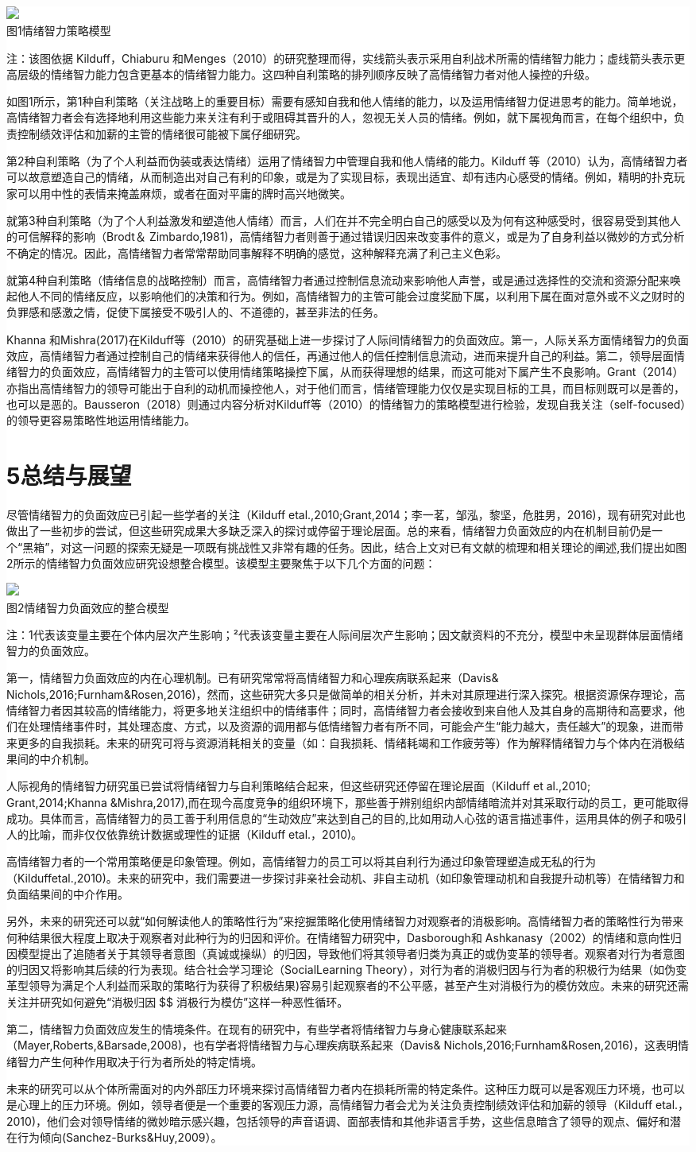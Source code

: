 ![](images/b1ba731226d00cb4a428d0e3e18c0610422f184ba4aa9d354088bfa0c4e0479e.jpg)  
图1情绪智力策略模型

注：该图依据 Kilduff，Chiaburu 和Menges（2010）的研究整理而得，实线箭头表示采用自利战术所需的情绪智力能力；虚线箭头表示更高层级的情绪智力能力包含更基本的情绪智力能力。这四种自利策略的排列顺序反映了高情绪智力者对他人操控的升级。

如图1所示，第1种自利策略（关注战略上的重要目标）需要有感知自我和他人情绪的能力，以及运用情绪智力促进思考的能力。简单地说，高情绪智力者会有选择地利用这些能力来关注有利于或阻碍其晋升的人，忽视无关人员的情绪。例如，就下属视角而言，在每个组织中，负责控制绩效评估和加薪的主管的情绪很可能被下属仔细研究。

第2种自利策略（为了个人利益而伪装或表达情绪）运用了情绪智力中管理自我和他人情绪的能力。Kilduff 等（2010）认为，高情绪智力者可以故意塑造自己的情绪，从而制造出对自己有利的印象，或是为了实现目标，表现出适宜、却有违内心感受的情绪。例如，精明的扑克玩家可以用中性的表情来掩盖麻烦，或者在面对平庸的牌时高兴地微笑。

就第3种自利策略（为了个人利益激发和塑造他人情绪）而言，人们在并不完全明白自己的感受以及为何有这种感受时，很容易受到其他人的可信解释的影响（Brodt＆ Zimbardo,1981)，高情绪智力者则善于通过错误归因来改变事件的意义，或是为了自身利益以微妙的方式分析不确定的情况。因此，高情绪智力者常常帮助同事解释不明确的感觉，这种解释充满了利己主义色彩。

就第4种自利策略（情绪信息的战略控制）而言，高情绪智力者通过控制信息流动来影响他人声誉，或是通过选择性的交流和资源分配来唤起他人不同的情绪反应，以影响他们的决策和行为。例如，高情绪智力的主管可能会过度奖励下属，以利用下属在面对意外或不义之财时的负罪感和感激之情，促使下属接受不吸引人的、不道德的，甚至非法的任务。

Khanna 和Mishra(2017)在Kilduff等（2010）的研究基础上进一步探讨了人际间情绪智力的负面效应。第一，人际关系方面情绪智力的负面效应，高情绪智力者通过控制自己的情绪来获得他人的信任，再通过他人的信任控制信息流动，进而来提升自己的利益。第二，领导层面情绪智力的负面效应，高情绪智力的主管可以使用情绪策略操控下属，从而获得理想的结果，而这可能对下属产生不良影响。Grant（2014）亦指出高情绪智力的领导可能出于自利的动机而操控他人，对于他们而言，情绪管理能力仅仅是实现目标的工具，而目标则既可以是善的，也可以是恶的。Bausseron（2018）则通过内容分析对Kilduff等（2010）的情绪智力的策略模型进行检验，发现自我关注（self-focused）的领导更容易策略性地运用情绪能力。

# 5总结与展望

尽管情绪智力的负面效应已引起一些学者的关注（Kilduff etal.,2010;Grant,2014；李一茗，邹泓，黎坚，危胜男，2016)，现有研究对此也做出了一些初步的尝试，但这些研究成果大多缺乏深入的探讨或停留于理论层面。总的来看，情绪智力负面效应的内在机制目前仍是一个“黑箱”，对这一问题的探索无疑是一项既有挑战性又非常有趣的任务。因此，结合上文对已有文献的梳理和相关理论的阐述,我们提出如图2所示的情绪智力负面效应研究设想整合模型。该模型主要聚焦于以下几个方面的问题：

![](images/17df0d787563a1b492ca14178a8b852a95ff738815a62cd39ac8a8cb2524649c.jpg)  
图2情绪智力负面效应的整合模型

注：1代表该变量主要在个体内层次产生影响；²代表该变量主要在人际间层次产生影响；因文献资料的不充分，模型中未呈现群体层面情绪智力的负面效应。

第一，情绪智力负面效应的内在心理机制。已有研究常常将高情绪智力和心理疾病联系起来（Davis& Nichols,2016;Furnham&Rosen,2016)，然而，这些研究大多只是做简单的相关分析，并未对其原理进行深入探究。根据资源保存理论，高情绪智力者因其较高的情绪能力，将更多地关注组织中的情绪事件；同时，高情绪智力者会接收到来自他人及其自身的高期待和高要求，他们在处理情绪事件时，其处理态度、方式，以及资源的调用都与低情绪智力者有所不同，可能会产生“能力越大，责任越大”的现象，进而带来更多的自我损耗。未来的研究可将与资源消耗相关的变量（如：自我损耗、情绪耗竭和工作疲劳等）作为解释情绪智力与个体内在消极结果间的中介机制。

人际视角的情绪智力研究虽已尝试将情绪智力与自利策略结合起来，但这些研究还停留在理论层面（Kilduff et al.,2010; Grant,2014;Khanna &Mishra,2017),而在现今高度竞争的组织环境下，那些善于辨别组织内部情绪暗流并对其采取行动的员工，更可能取得成功。具体而言，高情绪智力的员工善于利用信息的“生动效应”来达到自己的目的,比如用动人心弦的语言描述事件，运用具体的例子和吸引人的比喻，而非仅仅依靠统计数据或理性的证据（Kilduff etal.，2010)。

高情绪智力者的一个常用策略便是印象管理。例如，高情绪智力的员工可以将其自利行为通过印象管理塑造成无私的行为（Kilduffetal.,2010)。未来的研究中，我们需要进一步探讨非亲社会动机、非自主动机（如印象管理动机和自我提升动机等）在情绪智力和负面结果间的中介作用。

另外，未来的研究还可以就“如何解读他人的策略性行为”来挖掘策略化使用情绪智力对观察者的消极影响。高情绪智力者的策略性行为带来何种结果很大程度上取决于观察者对此种行为的归因和评价。在情绪智力研究中，Dasborough和 Ashkanasy（2002）的情绪和意向性归因模型提出了追随者关于其领导者意图（真诚或操纵）的归因，导致他们将其领导者归类为真正的或伪变革的领导者。观察者对行为者意图的归因又将影响其后续的行为表现。结合社会学习理论（SocialLearning Theory），对行为者的消极归因与行为者的积极行为结果（如伪变革型领导为满足个人利益而采取的策略行为获得了积极结果)容易引起观察者的不公平感，甚至产生对消极行为的模仿效应。未来的研究还需关注并研究如何避免“消极归因 $$ 消极行为模仿”这样一种恶性循环。

第二，情绪智力负面效应发生的情境条件。在现有的研究中，有些学者将情绪智力与身心健康联系起来（Mayer,Roberts,&Barsade,2008)，也有学者将情绪智力与心理疾病联系起来（Davis& Nichols,2016;Furnham&Rosen,2016)，这表明情绪智力产生何种作用取决于行为者所处的特定情境。

未来的研究可以从个体所需面对的内外部压力环境来探讨高情绪智力者内在损耗所需的特定条件。这种压力既可以是客观压力环境，也可以是心理上的压力环境。例如，领导者便是一个重要的客观压力源，高情绪智力者会尤为关注负责控制绩效评估和加薪的领导（Kilduff etal.，2010)，他们会对领导情绪的微妙暗示感兴趣，包括领导的声音语调、面部表情和其他非语言手势，这些信息暗含了领导的观点、偏好和潜在行为倾向(Sanchez-Burks&Huy,2009）。
